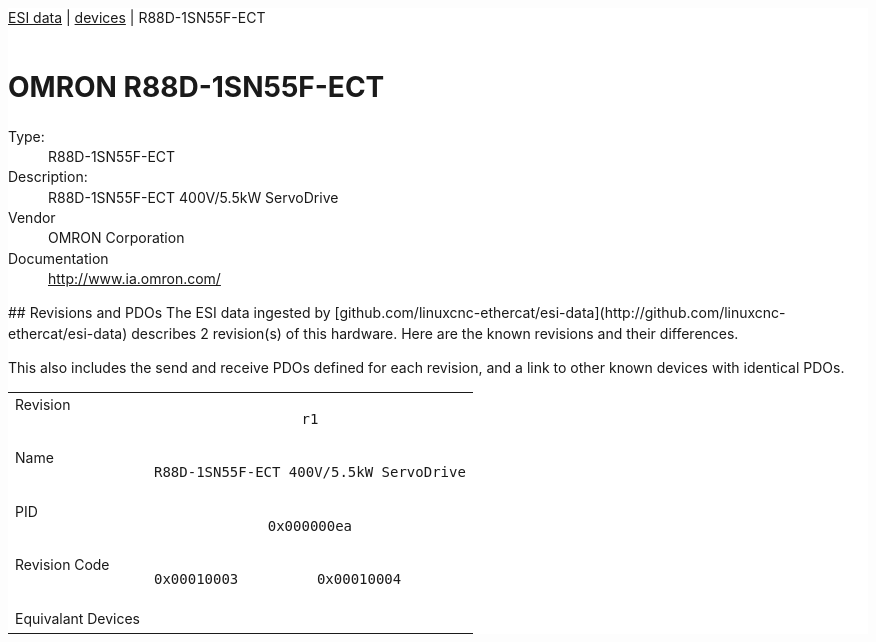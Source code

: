<div class="nav"><a href="/esi-data">ESI data</a> | <a href="/esi-data/devices">devices</a> | R88D-1SN55F-ECT</div>

#  OMRON R88D-1SN55F-ECT

<dl>
  <dt>Type:</dt><dd>R88D-1SN55F-ECT</dd>
  <dt>Description:</dt><dd>R88D-1SN55F-ECT 400V/5.5kW ServoDrive</dd>
  <dt>Vendor</dt><dd>OMRON Corporation</dd>
  <dt>Documentation</dt><dd><a href="http://www.ia.omron.com/">http://www.ia.omron.com/</a></dd>
</dl>
## Revisions and PDOs
The ESI data ingested by [github.com/linuxcnc-ethercat/esi-data](http://github.com/linuxcnc-ethercat/esi-data) describes 2 revision(s) of this hardware.  Here are the known revisions and their differences.

This also includes the send and receive PDOs defined for each revision, and a link to other known devices with identical PDOs.

<table>
<tr >
<td class="first">Revision</td>
<td  colspan=2 align="center"><pre>r1</pre></td>
</tr>
<tr >
<td class="first">Name</td>
<td  colspan=2 align="center"><pre>R88D-1SN55F-ECT 400V/5.5kW ServoDrive</pre></td>
</tr>
<tr >
<td class="first">PID</td>
<td  colspan=2 align="center"><pre>0x000000ea</pre></td>
</tr>
<tr >
<td class="first">Revision Code</td>
<td ><pre>0x00010003</pre></td>
<td ><pre>0x00010004</pre></td>
</tr>
<tr >
<td class="first">Equivalant Devices</td>